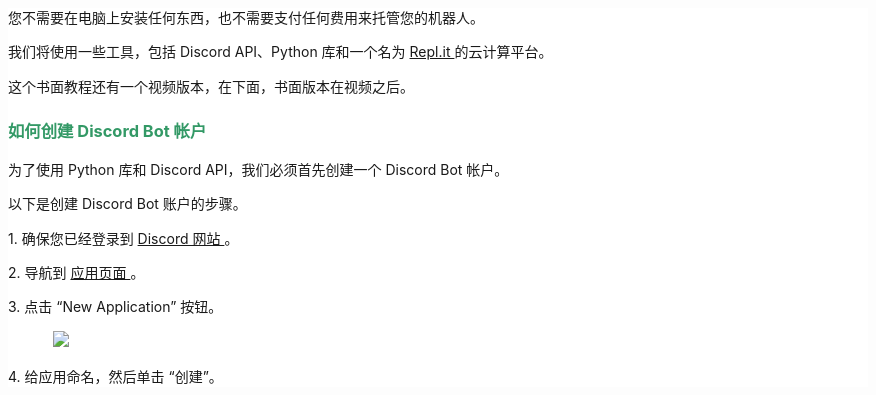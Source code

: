    </noscript>
  </figure>
  <p class="graf graf--p">
   您不需要在电脑上安装任何东西，也不需要支付任何费用来托管您的机器人。
  </p>
  <p class="graf graf--p">
   我们将使用一些工具，包括 Discord API、Python 库和一个名为
   <a class="markup--anchor markup--p-anchor" data-href="https://www.repl.it/" href="https://www.repl.it/" rel="noopener" target="_blank">
    Repl.it
   </a>
   的云计算平台。
  </p>
  <p class="graf graf--p">
   这个书面教程还有一个视频版本，在下面，书面版本在视频之后。
  </p>
  <p class="graf graf--p">
   <iframe allowfullscreen="allowfullscreen" height="449" src="//www.youtube.com/embed/SPTfmiYiuok" width="800">
   </iframe>
  </p>
  <h3 class="graf graf--p">
   <span style="color: #339966;">
    <strong class="markup--strong markup--p-strong">
     如何创建 Discord Bot 帐户
    </strong>
   </span>
  </h3>
  <p class="graf graf--p">
   为了使用 Python 库和 Discord API，我们必须首先创建一个 Discord Bot 帐户。
  </p>
  <p class="graf graf--p">
   以下是创建 Discord Bot 账户的步骤。
  </p>
  <p class="graf graf--p">
   1. 确保您已经登录到
   <a class="markup--anchor markup--p-anchor" data-href="https://discord.com/" href="https://discord.com/" rel="noopener" target="_blank">
    Discord 网站
   </a>
   。
  </p>
  <p class="graf graf--p">
   2. 导航到
   <a class="markup--anchor markup--p-anchor" data-href="https://discord.com/developers/applications" href="https://discord.com/developers/applications" rel="noopener" target="_blank">
    应用页面
   </a>
   。
  </p>
  <p class="graf graf--p">
   3. 点击 “New Application” 按钮。
  </p>
  <figure class="graf graf--figure">
   <img class="graf-image aligncenter jetpack-lazy-image" data-height="494" data-image-id="0*97cOWRKws-beCN6W.png" data-lazy-src="https://i0.wp.com/cdn-images-1.medium.com/max/1067/0*97cOWRKws-beCN6W.png?w=1100&amp;is-pending-load=1#038;ssl=1" data-recalc-dims="1" data-width="702" src="https://i0.wp.com/cdn-images-1.medium.com/max/1067/0*97cOWRKws-beCN6W.png?w=1100&amp;ssl=1" srcset="data:image/gif;base64,R0lGODlhAQABAIAAAAAAAP///yH5BAEAAAAALAAAAAABAAEAAAIBRAA7"/>
   <noscript>
    <img class="graf-image aligncenter" data-height="494" data-image-id="0*97cOWRKws-beCN6W.png" data-recalc-dims="1" data-width="702" src="https://i0.wp.com/cdn-images-1.medium.com/max/1067/0*97cOWRKws-beCN6W.png?w=1100&amp;ssl=1"/>
   </noscript>
  </figure>
  <p class="graf graf--p">
   4. 给应用命名，然后单击 “创建”。
  </p>